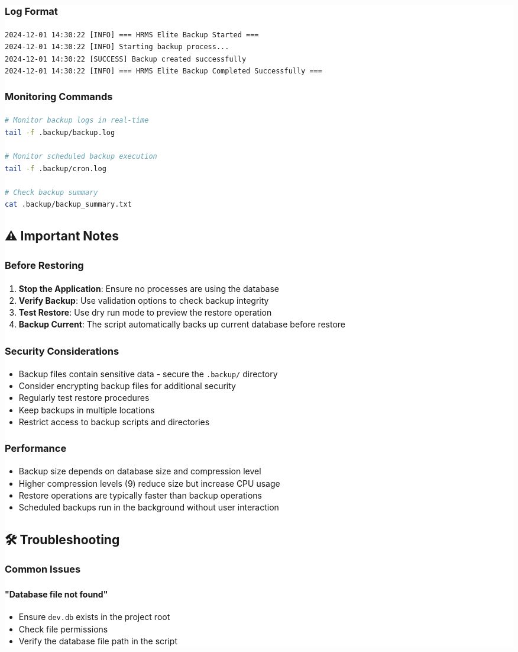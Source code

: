 ### Log Format
```
2024-12-01 14:30:22 [INFO] === HRMS Elite Backup Started ===
2024-12-01 14:30:22 [INFO] Starting backup process...
2024-12-01 14:30:22 [SUCCESS] Backup created successfully
2024-12-01 14:30:22 [INFO] === HRMS Elite Backup Completed Successfully ===
```

### Monitoring Commands
```bash
# Monitor backup logs in real-time
tail -f .backup/backup.log

# Monitor scheduled backup execution
tail -f .backup/cron.log

# Check backup summary
cat .backup/backup_summary.txt
```

## ⚠️ Important Notes

### Before Restoring
1. **Stop the Application**: Ensure no processes are using the database
2. **Verify Backup**: Use validation options to check backup integrity
3. **Test Restore**: Use dry run mode to preview the restore operation
4. **Backup Current**: The script automatically backs up current database before restore

### Security Considerations
- Backup files contain sensitive data - secure the `.backup/` directory
- Consider encrypting backup files for additional security
- Regularly test restore procedures
- Keep backups in multiple locations
- Restrict access to backup scripts and directories

### Performance
- Backup size depends on database size and compression level
- Higher compression levels (9) reduce size but increase CPU usage
- Restore operations are typically faster than backup operations
- Scheduled backups run in the background without user interaction

## 🛠️ Troubleshooting

### Common Issues

#### "Database file not found"
- Ensure `dev.db` exists in the project root
- Check file permissions
- Verify the database file path in the script
